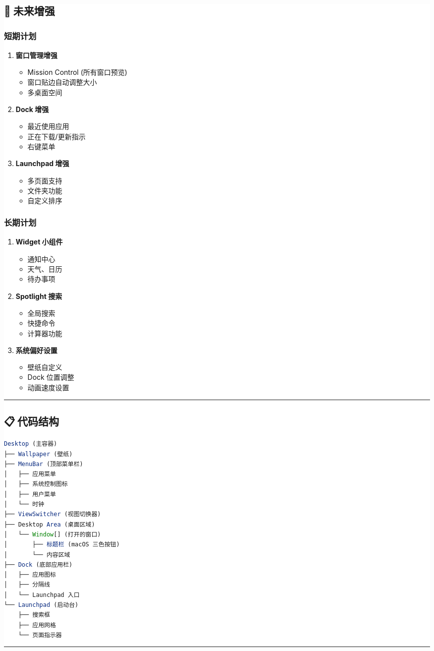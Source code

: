 
## 🔮 未来增强

### 短期计划

1. **窗口管理增强**
   - Mission Control (所有窗口预览)
   - 窗口贴边自动调整大小
   - 多桌面空间

2. **Dock 增强**
   - 最近使用应用
   - 正在下载/更新指示
   - 右键菜单

3. **Launchpad 增强**
   - 多页面支持
   - 文件夹功能
   - 自定义排序

### 长期计划

1. **Widget 小组件**
   - 通知中心
   - 天气、日历
   - 待办事项

2. **Spotlight 搜索**
   - 全局搜索
   - 快捷命令
   - 计算器功能

3. **系统偏好设置**
   - 壁纸自定义
   - Dock 位置调整
   - 动画速度设置

---

## 📋 代码结构

```typescript
Desktop (主容器)
├── Wallpaper (壁纸)
├── MenuBar (顶部菜单栏)
│   ├── 应用菜单
│   ├── 系统控制图标
│   ├── 用户菜单
│   └── 时钟
├── ViewSwitcher (视图切换器)
├── Desktop Area (桌面区域)
│   └── Window[] (打开的窗口)
│       ├── 标题栏 (macOS 三色按钮)
│       └── 内容区域
├── Dock (底部应用栏)
│   ├── 应用图标
│   ├── 分隔线
│   └── Launchpad 入口
└── Launchpad (启动台)
    ├── 搜索框
    ├── 应用网格
    └── 页面指示器
```

---
